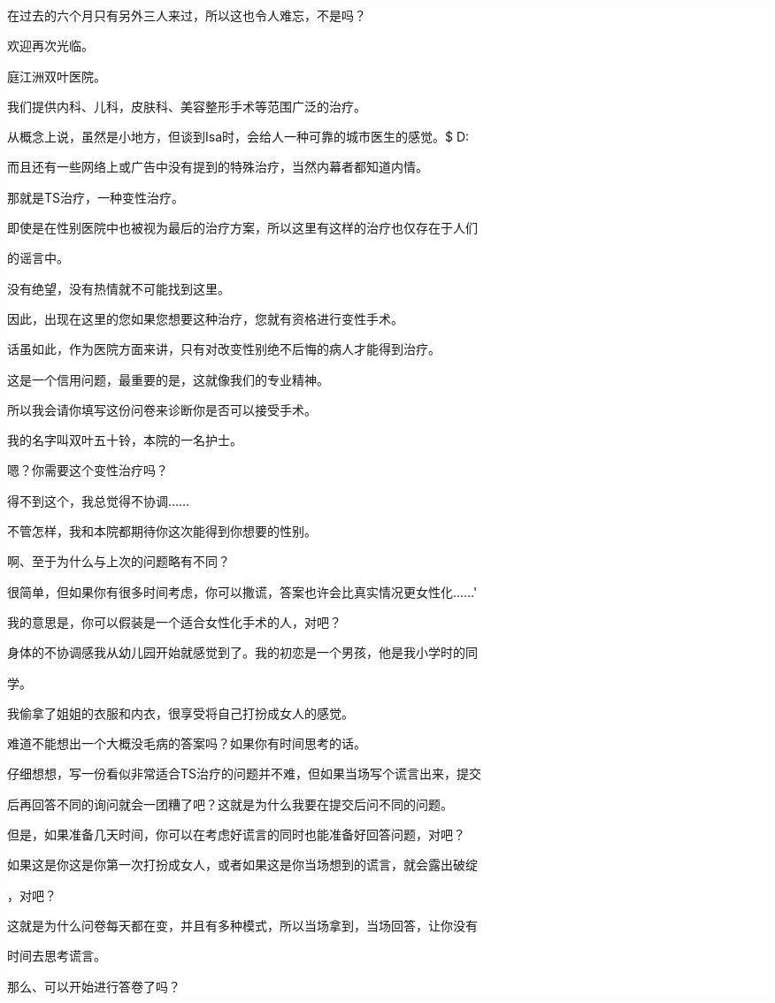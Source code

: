 在过去的六个月只有另外三人来过，所以这也令人难忘，不是吗？

欢迎再次光临。

庭江洲双叶医院。

我们提供内科、儿科，皮肤科、美容整形手术等范围广泛的治疗。

从概念上说，虽然是小地方，但谈到Isa时，会给人一种可靠的城市医生的感觉。$ D:

而且还有一些网络上或广告中没有提到的特殊治疗，当然内幕者都知道内情。

那就是TS治疗，一种变性治疗。

即使是在性别医院中也被视为最后的治疗方案，所以这里有这样的治疗也仅存在于人们

的谣言中。

没有绝望，没有热情就不可能找到这里。

因此，出现在这里的您如果您想要这种治疗，您就有资格进行变性手术。

话虽如此，作为医院方面来讲，只有对改变性别绝不后悔的病人才能得到治疗。

这是一个信用问题，最重要的是，这就像我们的专业精神。

所以我会请你填写这份问卷来诊断你是否可以接受手术。

我的名字叫双叶五十铃，本院的一名护士。

嗯？你需要这个变性治疗吗？

得不到这个，我总觉得不协调……

不管怎样，我和本院都期待你这次能得到你想要的性别。

啊、至于为什么与上次的问题略有不同？

很简单，但如果你有很多时间考虑，你可以撒谎，答案也许会比真实情况更女性化……'

我的意思是，你可以假装是一个适合女性化手术的人，对吧？

身体的不协调感我从幼儿园开始就感觉到了。我的初恋是一个男孩，他是我小学时的同

学。

我偷拿了姐姐的衣服和内衣，很享受将自己打扮成女人的感觉。

难道不能想出一个大概没毛病的答案吗？如果你有时间思考的话。

仔细想想，写一份看似非常适合TS治疗的问题并不难，但如果当场写个谎言出来，提交

后再回答不同的询问就会一团糟了吧？这就是为什么我要在提交后问不同的问题。

但是，如果准备几天时间，你可以在考虑好谎言的同时也能准备好回答问题，对吧？

如果这是你这是你第一次打扮成女人，或者如果这是你当场想到的谎言，就会露出破绽

，对吧？

这就是为什么问卷每天都在变，并且有多种模式，所以当场拿到，当场回答，让你没有

时间去思考谎言。

那么、可以开始进行答卷了吗？
